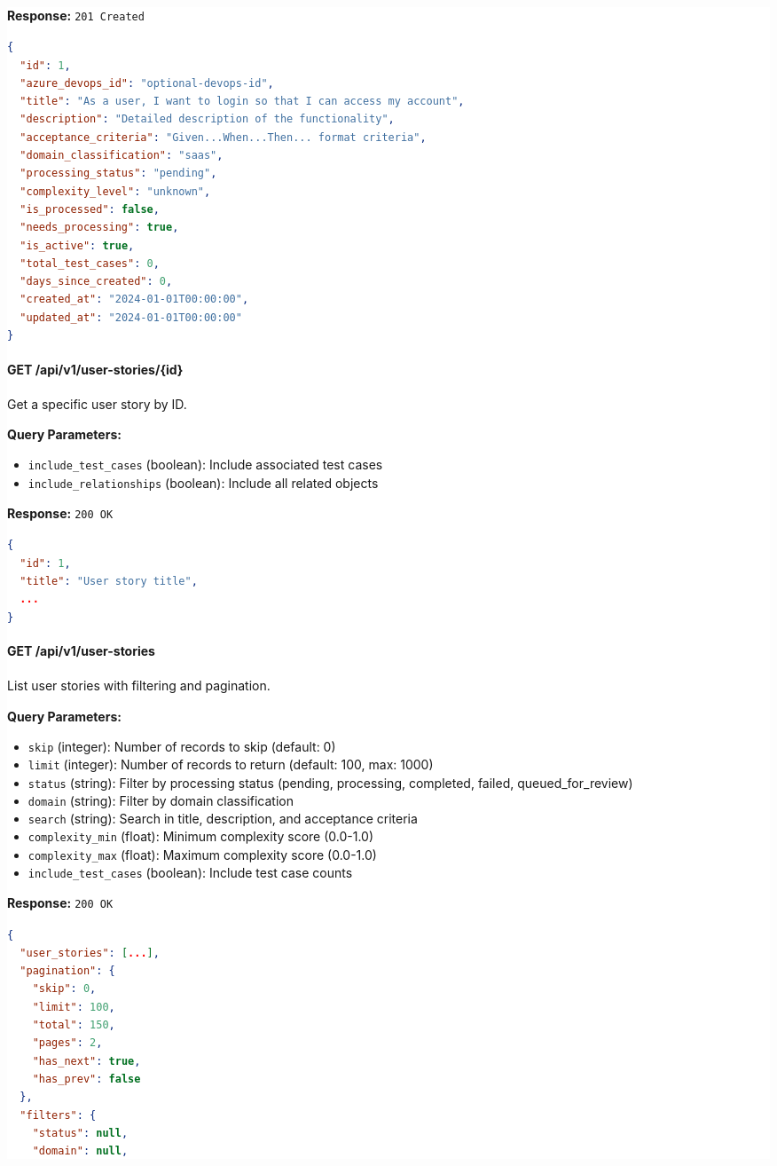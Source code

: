 **Response:** `201 Created`
```json
{
  "id": 1,
  "azure_devops_id": "optional-devops-id",
  "title": "As a user, I want to login so that I can access my account",
  "description": "Detailed description of the functionality",
  "acceptance_criteria": "Given...When...Then... format criteria",
  "domain_classification": "saas",
  "processing_status": "pending",
  "complexity_level": "unknown",
  "is_processed": false,
  "needs_processing": true,
  "is_active": true,
  "total_test_cases": 0,
  "days_since_created": 0,
  "created_at": "2024-01-01T00:00:00",
  "updated_at": "2024-01-01T00:00:00"
}
```

#### GET /api/v1/user-stories/{id}
Get a specific user story by ID.

**Query Parameters:**
- `include_test_cases` (boolean): Include associated test cases
- `include_relationships` (boolean): Include all related objects

**Response:** `200 OK`
```json
{
  "id": 1,
  "title": "User story title",
  ...
}
```

#### GET /api/v1/user-stories
List user stories with filtering and pagination.

**Query Parameters:**
- `skip` (integer): Number of records to skip (default: 0)
- `limit` (integer): Number of records to return (default: 100, max: 1000)
- `status` (string): Filter by processing status (pending, processing, completed, failed, queued_for_review)
- `domain` (string): Filter by domain classification
- `search` (string): Search in title, description, and acceptance criteria
- `complexity_min` (float): Minimum complexity score (0.0-1.0)
- `complexity_max` (float): Maximum complexity score (0.0-1.0)
- `include_test_cases` (boolean): Include test case counts

**Response:** `200 OK`
```json
{
  "user_stories": [...],
  "pagination": {
    "skip": 0,
    "limit": 100,
    "total": 150,
    "pages": 2,
    "has_next": true,
    "has_prev": false
  },
  "filters": {
    "status": null,
    "domain": null,
```